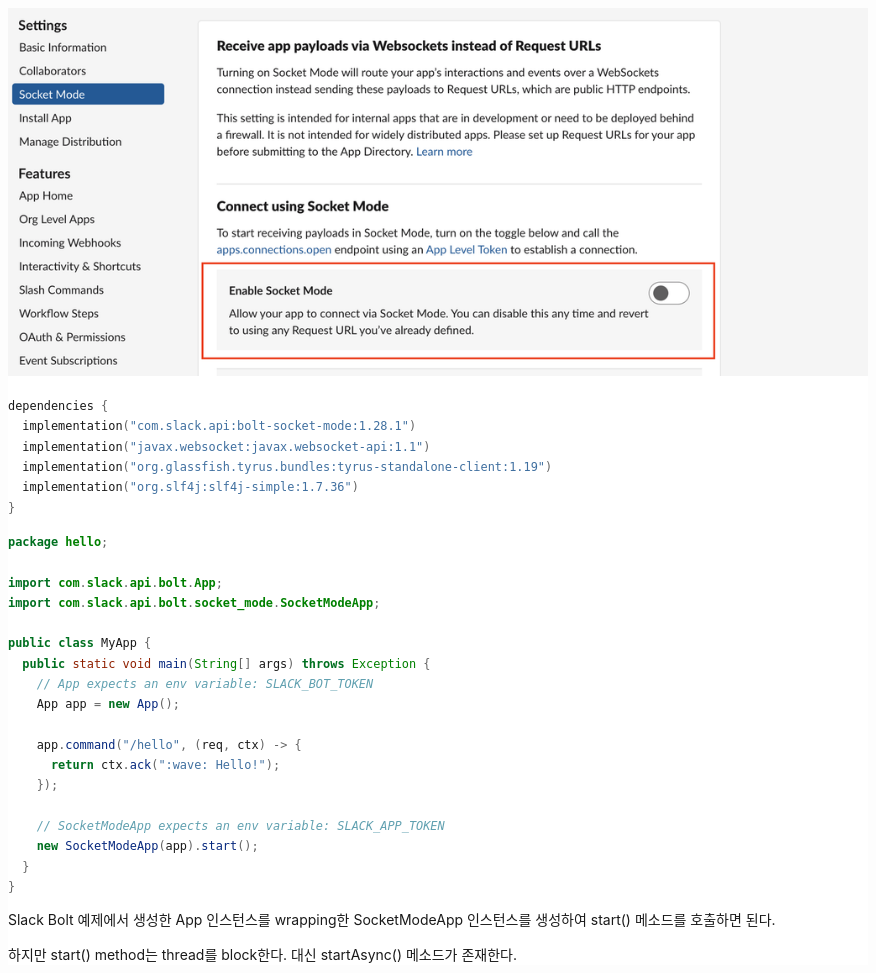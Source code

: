 ![slack-app-enable-socket-mode](/assets/img/posts/slack-app-enable-socket-mode.png)

```kotlin
dependencies {
  implementation("com.slack.api:bolt-socket-mode:1.28.1")
  implementation("javax.websocket:javax.websocket-api:1.1")
  implementation("org.glassfish.tyrus.bundles:tyrus-standalone-client:1.19")
  implementation("org.slf4j:slf4j-simple:1.7.36")
}
```

```java
package hello;

import com.slack.api.bolt.App;
import com.slack.api.bolt.socket_mode.SocketModeApp;

public class MyApp {
  public static void main(String[] args) throws Exception {
    // App expects an env variable: SLACK_BOT_TOKEN
    App app = new App();

    app.command("/hello", (req, ctx) -> {
      return ctx.ack(":wave: Hello!");
    });

    // SocketModeApp expects an env variable: SLACK_APP_TOKEN
    new SocketModeApp(app).start();
  }
}
```

Slack Bolt 예제에서 생성한 App 인스턴스를 wrapping한 SocketModeApp 인스턴스를 생성하여 start() 메소드를 호출하면 된다.

하지만 start() method는 thread를 block한다. 대신 startAsync() 메소드가 존재한다.
